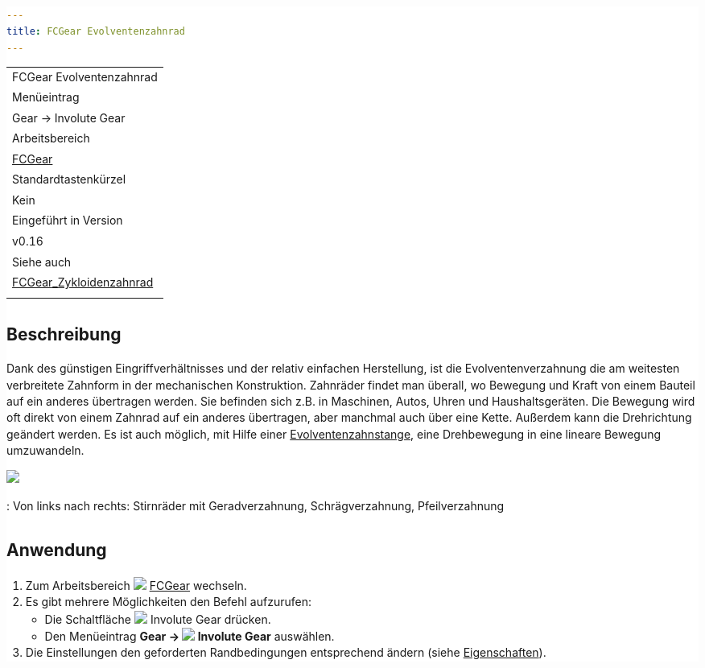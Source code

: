 ```yaml
---
title: FCGear Evolventenzahnrad
---
```

|  |
| --- |
| FCGear Evolventenzahnrad |
| Menüeintrag |
| Gear → Involute Gear |
| Arbeitsbereich |
| [FCGear](/FCGear_Workbench/de "FCGear Workbench/de") |
| Standardtastenkürzel |
| Kein |
| Eingeführt in Version |
| v0.16 |
| Siehe auch |
| [FCGear\_Zykloidenzahnrad](/FCGear_CycloidGear/de "FCGear CycloidGear/de") |
|  |

## Beschreibung

Dank des günstigen Eingriffverhältnisses und der relativ einfachen Herstellung, ist die Evolventenverzahnung die am weitesten verbreitete Zahnform in der mechanischen Konstruktion. Zahnräder findet man überall, wo Bewegung und Kraft von einem Bauteil auf ein anderes übertragen werden. Sie befinden sich z.B. in Maschinen, Autos, Uhren und Haushaltsgeräten. Die Bewegung wird oft direkt von einem Zahnrad auf ein anderes übertragen, aber manchmal auch über eine Kette. Außerdem kann die Drehrichtung geändert werden. Es ist auch möglich, mit Hilfe einer [Evolventenzahnstange](/FCGear_InvoluteRack/de "FCGear InvoluteRack/de"), eine Drehbewegung in eine lineare Bewegung umzuwandeln.

![](/images/Involute-Gear_example.png)

:   Von links nach rechts: Stirnräder mit Geradverzahnung, Schrägverzahnung, Pfeilverzahnung

## Anwendung

1. Zum Arbeitsbereich ![](/images/FCGear_workbench_icon.svg) [FCGear](/FCGear_Workbench/de "FCGear Workbench/de") wechseln.
2. Es gibt mehrere Möglichkeiten den Befehl aufzurufen:
   * Die Schaltfläche ![](/images/FCGear_InvoluteGear.svg) Involute Gear drücken.
   * Den Menüeintrag **Gear → ![](/images/FCGear_InvoluteGear.svg) Involute Gear** auswählen.
3. Die Einstellungen den geforderten Randbedingungen entsprechend ändern (siehe [Eigenschaften](#Eigenschaften)).
